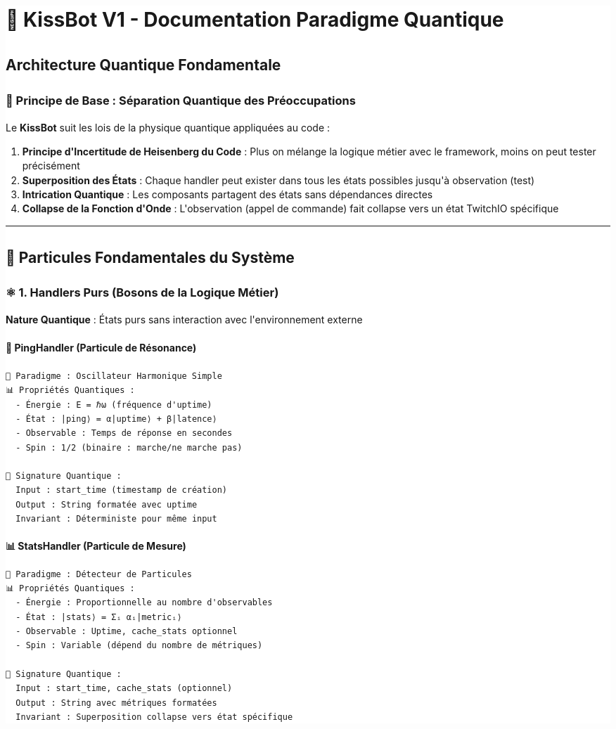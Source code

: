 # 🔬 KissBot V1 - Documentation Paradigme Quantique

## Architecture Quantique Fondamentale

### 🌌 Principe de Base : Séparation Quantique des Préoccupations

Le **KissBot** suit les lois de la physique quantique appliquées au code :

1. **Principe d'Incertitude de Heisenberg du Code** : Plus on mélange la logique métier avec le framework, moins on peut tester précisément
2. **Superposition des États** : Chaque handler peut exister dans tous les états possibles jusqu'à observation (test)
3. **Intrication Quantique** : Les composants partagent des états sans dépendances directes
4. **Collapse de la Fonction d'Onde** : L'observation (appel de commande) fait collapse vers un état TwitchIO spécifique

---

## 🧬 Particules Fondamentales du Système

### ⚛️ 1. Handlers Purs (Bosons de la Logique Métier)

**Nature Quantique** : États purs sans interaction avec l'environnement externe

#### 🏓 PingHandler (Particule de Résonance)
```
🔬 Paradigme : Oscillateur Harmonique Simple
📊 Propriétés Quantiques :
  - Énergie : E = ℏω (fréquence d'uptime)
  - État : |ping⟩ = α|uptime⟩ + β|latence⟩
  - Observable : Temps de réponse en secondes
  - Spin : 1/2 (binaire : marche/ne marche pas)

🧪 Signature Quantique :
  Input : start_time (timestamp de création)
  Output : String formatée avec uptime
  Invariant : Déterministe pour même input
```

#### 📊 StatsHandler (Particule de Mesure)
```
🔬 Paradigme : Détecteur de Particules
📊 Propriétés Quantiques :
  - Énergie : Proportionnelle au nombre d'observables
  - État : |stats⟩ = Σᵢ αᵢ|metricᵢ⟩
  - Observable : Uptime, cache_stats optionnel
  - Spin : Variable (dépend du nombre de métriques)

🧪 Signature Quantique :
  Input : start_time, cache_stats (optionnel)
  Output : String avec métriques formatées
  Invariant : Superposition collapse vers état spécifique
```
